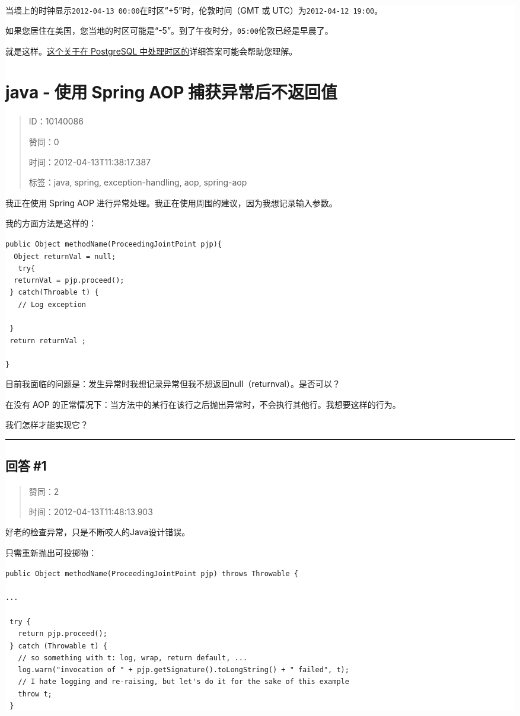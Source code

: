 当墙上的时钟显示`2012-04-13 00:00`在时区“+5”时，伦敦时间（GMT 或 UTC）为`2012-04-12 19:00`。

如果您居住在美国，您当地的时区可能是“-5”。到了午夜时分，`05:00`伦敦已经是早晨了。

就是这样。[这个关于在 PostgreSQL 中处理时区的](https://stackoverflow.com/a/9576170/939860)详细答案可能会帮助您理解。

# java - 使用 Spring AOP 捕获异常后不返回值

> ID：10140086
> 
> 赞同：0
> 
> 时间：2012-04-13T11:38:17.387
> 
> 标签：java, spring, exception-handling, aop, spring-aop

我正在使用 Spring AOP 进行异常处理。我正在使用周围的建议，因为我想记录输入参数。

我的方面方法是这样的：

```
public Object methodName(ProceedingJointPoint pjp){
  Object returnVal = null;
   try{
  returnVal = pjp.proceed();
 } catch(Throable t) {
   // Log exception 

 }
 return returnVal ;

} 
```

目前我面临的问题是：发生异常时我想记录异常但我不想返回null（returnval）。是否可以？

在没有 AOP 的正常情况下：当方法中的某行在该行之后抛出异常时，不会执行其他行。我想要这样的行为。

我们怎样才能实现它？

* * *

## 回答 #1

> 赞同：2
> 
> 时间：2012-04-13T11:48:13.903

好老的检查异常，只是不断咬人的Java设计错误。

只需重新抛出可投掷物：

```
public Object methodName(ProceedingJointPoint pjp) throws Throwable {

...

 try {
   return pjp.proceed();
 } catch (Throwable t) {
   // so something with t: log, wrap, return default, ...
   log.warn("invocation of " + pjp.getSignature().toLongString() + " failed", t);
   // I hate logging and re-raising, but let's do it for the sake of this example
   throw t;
 } 
```
